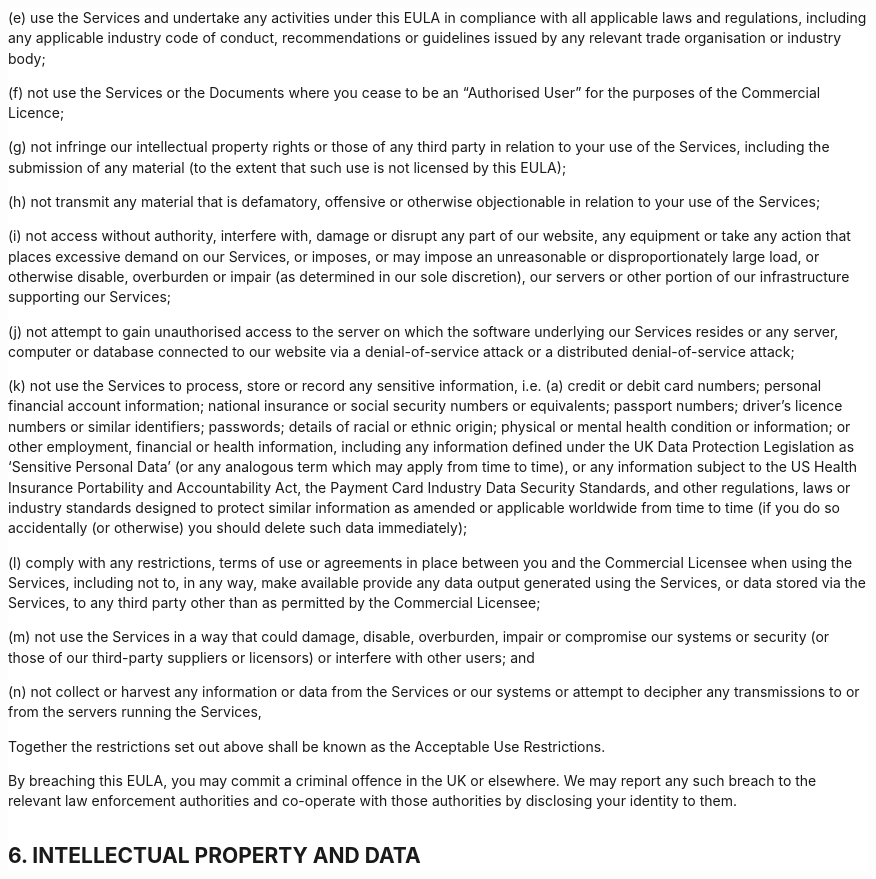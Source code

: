 (e) use the Services and undertake any activities under this EULA in compliance with all applicable laws and regulations, including any applicable industry code of conduct, recommendations or guidelines issued by any relevant trade organisation or industry body;

(f) not use the Services or the Documents where you cease to be an “Authorised User” for the purposes of the Commercial Licence; 

(g) not infringe our intellectual property rights or those of any third party in relation to your use of the Services, including the submission of any material (to the extent that such use is not licensed by this EULA);

(h) not transmit any material that is defamatory, offensive or otherwise objectionable in relation to your use of the Services;

(i) not access without authority, interfere with, damage or disrupt any part of our website, any equipment or take any action that places excessive demand on our Services, or imposes, or may impose an unreasonable or disproportionately large load, or otherwise disable, overburden or impair (as determined in our sole discretion), our servers or other portion of our infrastructure supporting our Services; 

(j) not attempt to gain unauthorised access to the server on which the software underlying our Services resides or any server, computer or database connected to our website via a denial-of-service attack or a distributed denial-of-service attack; 

(k) not use the Services to process, store or record any sensitive information, i.e. (a) credit or debit card numbers; personal financial account information; national insurance or social security numbers or equivalents; passport numbers; driver’s licence numbers or similar identifiers; passwords; details of racial or ethnic origin; physical or mental health condition or information; or other employment, financial or health information, including any information defined under the UK Data Protection Legislation as ‘Sensitive Personal Data’ (or any analogous term which may apply from time to time), or any information subject to the US Health Insurance Portability and Accountability Act, the Payment Card Industry Data Security Standards, and other regulations, laws or industry standards designed to protect similar information as amended or applicable worldwide from time to time (if you do so accidentally (or otherwise) you should delete such data immediately); 

(l) comply with any restrictions, terms of use or agreements in place between you and the Commercial Licensee when using the Services, including not to, in any way, make available provide any data output generated using the Services, or data stored via the Services, to any third party other than as permitted by the Commercial Licensee;

(m) not use the Services in a way that could damage, disable, overburden, impair or compromise our systems or security (or those of our third-party suppliers or licensors) or interfere with other users; and

(n) not collect or harvest any information or data from the Services or our systems or attempt to decipher any transmissions to or from the servers running the Services,

Together the restrictions set out above shall be known as the Acceptable Use Restrictions. 

By breaching this EULA, you may commit a criminal offence in the UK or elsewhere. We may report any such breach to the relevant law enforcement authorities and co-operate with those authorities by disclosing your identity to them.


## 6. INTELLECTUAL PROPERTY AND DATA
